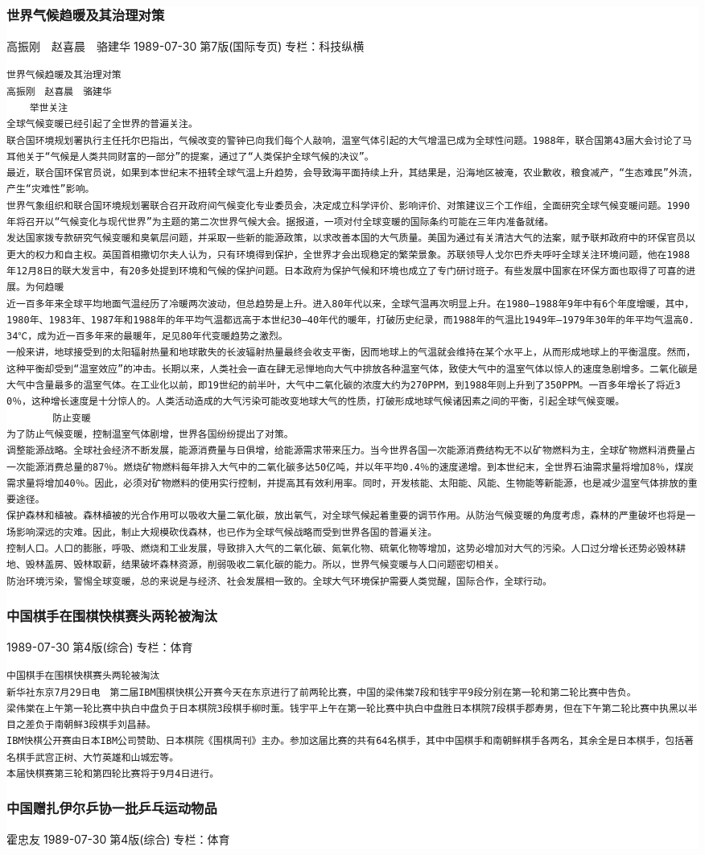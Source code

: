 
### 世界气候趋暖及其治理对策
高振刚　赵喜晨　骆建华
1989-07-30
第7版(国际专页)
专栏：科技纵横

    世界气候趋暖及其治理对策
    高振刚　赵喜晨　骆建华
        举世关注
    全球气候变暖已经引起了全世界的普遍关注。
    联合国环境规划署执行主任托尔巴指出，气候改变的警钟已向我们每个人敲响，温室气体引起的大气增温已成为全球性问题。1988年，联合国第43届大会讨论了马耳他关于“气候是人类共同财富的一部分”的提案，通过了“人类保护全球气候的决议”。
    最近，联合国环保官员说，如果到本世纪末不扭转全球气温上升趋势，会导致海平面持续上升，其结果是，沿海地区被淹，农业歉收，粮食减产，“生态难民”外流，产生“灾难性”影响。
    世界气象组织和联合国环境规划署联合召开政府间气候变化专业委员会，决定成立科学评价、影响评价、对策建议三个工作组，全面研究全球气候变暖问题。1990年将召开以“气候变化与现代世界”为主题的第二次世界气候大会。据报道，一项对付全球变暖的国际条约可能在三年内准备就绪。
    发达国家拨专款研究气候变暖和臭氧层问题，并采取一些新的能源政策，以求改善本国的大气质量。美国为通过有关清洁大气的法案，赋予联邦政府中的环保官员以更大的权力和自主权。英国首相撒切尔夫人认为，只有环境得到保护，全世界才会出现稳定的繁荣景象。苏联领导人戈尔巴乔夫呼吁全球关注环境问题，他在1988年12月8日的联大发言中，有20多处提到环境和气候的保护问题。日本政府为保护气候和环境也成立了专门研讨班子。有些发展中国家在环保方面也取得了可喜的进展。为何趋暖
    近一百多年来全球平均地面气温经历了冷暖两次波动，但总趋势是上升。进入80年代以来，全球气温再次明显上升。在1980—1988年9年中有6个年度增暖，其中，1980年、1983年、1987年和1988年的年平均气温都远高于本世纪30—40年代的暖年，打破历史纪录，而1988年的气温比1949年—1979年30年的年平均气温高0.34℃，成为近一百多年来的最暖年，足见80年代变暖趋势之激烈。
    一般来讲，地球接受到的太阳辐射热量和地球散失的长波辐射热量最终会收支平衡，因而地球上的气温就会维持在某个水平上，从而形成地球上的平衡温度。然而，这种平衡却受到“温室效应”的冲击。长期以来，人类社会一直在肆无忌惮地向大气中排放各种温室气体，致使大气中的温室气体以惊人的速度急剧增多。二氧化碳是大气中含量最多的温室气体。在工业化以前，即19世纪的前半叶，大气中二氧化碳的浓度大约为270PPM，到1988年则上升到了350PPM。一百多年增长了将近30％，这种增长速度是十分惊人的。人类活动造成的大气污染可能改变地球大气的性质，打破形成地球气候诸因素之间的平衡，引起全球气候变暖。
            防止变暖
    为了防止气候变暖，控制温室气体剧增，世界各国纷纷提出了对策。
    调整能源战略。全球社会经济不断发展，能源消费量与日俱增，给能源需求带来压力。当今世界各国一次能源消费结构无不以矿物燃料为主，全球矿物燃料消费量占一次能源消费总量的87％。燃烧矿物燃料每年排入大气中的二氧化碳多达50亿吨，并以年平均0.4％的速度递增。到本世纪末，全世界石油需求量将增加8％，煤炭需求量将增加40％。因此，必须对矿物燃料的使用实行控制，并提高其有效利用率。同时，开发核能、太阳能、风能、生物能等新能源，也是减少温室气体排放的重要途径。
    保护森林和植被。森林植被的光合作用可以吸收大量二氧化碳，放出氧气，对全球气候起着重要的调节作用。从防治气候变暖的角度考虑，森林的严重破坏也将是一场影响深远的灾难。因此，制止大规模砍伐森林，也已作为全球气候战略而受到世界各国的普遍关注。
    控制人口。人口的膨胀，呼吸、燃烧和工业发展，导致排入大气的二氧化碳、氮氧化物、硫氧化物等增加，这势必增加对大气的污染。人口过分增长还势必毁林耕地、毁林盖房、毁林取薪，结果破坏森林资源，削弱吸收二氧化碳的能力。所以，世界气候变暖与人口问题密切相关。
    防治环境污染，警惕全球变暖，总的来说是与经济、社会发展相一致的。全球大气环境保护需要人类觉醒，国际合作，全球行动。


### 中国棋手在围棋快棋赛头两轮被淘汰

1989-07-30
第4版(综合)
专栏：体育

    中国棋手在围棋快棋赛头两轮被淘汰
    新华社东京7月29日电　第二届IBM围棋快棋公开赛今天在东京进行了前两轮比赛，中国的梁伟棠7段和钱宇平9段分别在第一轮和第二轮比赛中告负。
    梁伟棠在上午第一轮比赛中执白中盘负于日本棋院3段棋手柳时薰。钱宇平上午在第一轮比赛中执白中盘胜日本棋院7段棋手郡寿男，但在下午第二轮比赛中执黑以半目之差负于南朝鲜3段棋手刘昌赫。
    IBM快棋公开赛由日本IBM公司赞助、日本棋院《围棋周刊》主办。参加这届比赛的共有64名棋手，其中中国棋手和南朝鲜棋手各两名，其余全是日本棋手，包括著名棋手武宫正树、大竹英雄和山城宏等。
    本届快棋赛第三轮和第四轮比赛将于9月4日进行。


### 中国赠扎伊尔乒协一批乒乓运动物品
霍忠友
1989-07-30
第4版(综合)
专栏：体育
